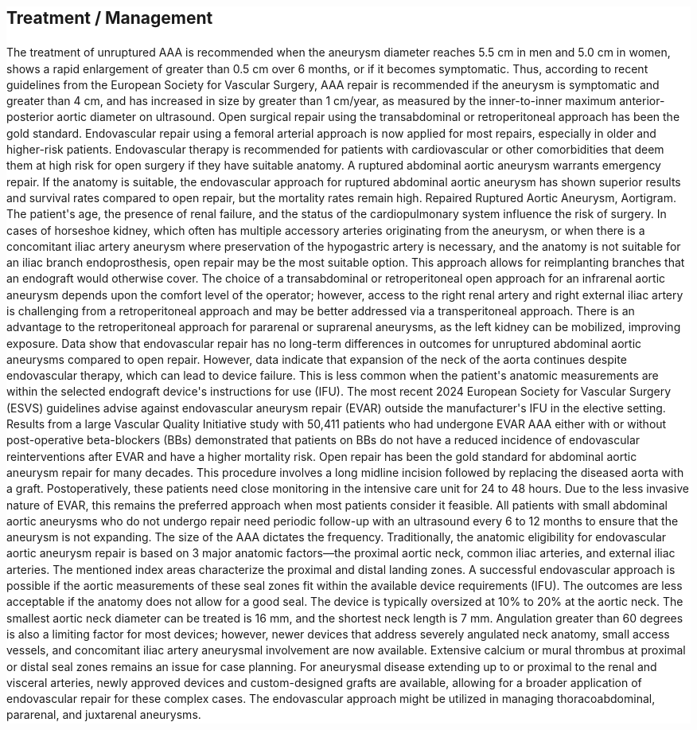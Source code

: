 ## Treatment / Management
The treatment of unruptured AAA is recommended when the aneurysm diameter reaches 5.5 cm in men and 5.0 cm in women, shows a rapid enlargement of greater than 0.5 cm over 6 months, or if it becomes symptomatic. Thus, according to recent guidelines from the European Society for Vascular Surgery, AAA repair is recommended if the aneurysm is symptomatic and greater than 4 cm, and has increased in size by greater than 1 cm/year, as measured by the inner-to-inner maximum anterior-posterior aortic diameter on ultrasound.
Open surgical repair using the transabdominal or retroperitoneal approach has been the gold standard. Endovascular repair using a femoral arterial approach is now applied for most repairs, especially in older and higher-risk patients. Endovascular therapy is recommended for patients with cardiovascular or other comorbidities that deem them at high risk for open surgery if they have suitable anatomy. A ruptured abdominal aortic aneurysm warrants emergency repair. If the anatomy is suitable, the endovascular approach for ruptured abdominal aortic aneurysm has shown superior results and survival rates compared to open repair, but the mortality rates remain high. Repaired Ruptured Aortic Aneurysm, Aortigram.
The patient's age, the presence of renal failure, and the status of the cardiopulmonary system influence the risk of surgery. In cases of horseshoe kidney, which often has multiple accessory arteries originating from the aneurysm, or when there is a concomitant iliac artery aneurysm where preservation of the hypogastric artery is necessary, and the anatomy is not suitable for an iliac branch endoprosthesis, open repair may be the most suitable option. This approach allows for reimplanting branches that an endograft would otherwise cover. The choice of a transabdominal or retroperitoneal open approach for an infrarenal aortic aneurysm depends upon the comfort level of the operator; however, access to the right renal artery and right external iliac artery is challenging from a retroperitoneal approach and may be better addressed via a transperitoneal approach. There is an advantage to the retroperitoneal approach for pararenal or suprarenal aneurysms, as the left kidney can be mobilized, improving exposure.
Data show that endovascular repair has no long-term differences in outcomes for unruptured abdominal aortic aneurysms compared to open repair. However, data indicate that expansion of the neck of the aorta continues despite endovascular therapy, which can lead to device failure. This is less common when the patient's anatomic measurements are within the selected endograft device's instructions for use (IFU). The most recent 2024 European Society for Vascular Surgery (ESVS) guidelines advise against endovascular aneurysm repair (EVAR) outside the manufacturer's IFU in the elective setting. Results from a large Vascular Quality Initiative study with 50,411 patients who had undergone EVAR AAA either with or without post-operative beta-blockers (BBs) demonstrated that patients on BBs do not have a reduced incidence of endovascular reinterventions after EVAR and have a higher mortality risk.
Open repair has been the gold standard for abdominal aortic aneurysm repair for many decades. This procedure involves a long midline incision followed by replacing the diseased aorta with a graft. Postoperatively, these patients need close monitoring in the intensive care unit for 24 to 48 hours. Due to the less invasive nature of EVAR, this remains the preferred approach when most patients consider it feasible. All patients with small abdominal aortic aneurysms who do not undergo repair need periodic follow-up with an ultrasound every 6 to 12 months to ensure that the aneurysm is not expanding. The size of the AAA dictates the frequency.
Traditionally, the anatomic eligibility for endovascular aortic aneurysm repair is based on 3 major anatomic factors—the proximal aortic neck, common iliac arteries, and external iliac arteries. The mentioned index areas characterize the proximal and distal landing zones. A successful endovascular approach is possible if the aortic measurements of these seal zones fit within the available device requirements (IFU). The outcomes are less acceptable if the anatomy does not allow for a good seal. The device is typically oversized at 10% to 20% at the aortic neck. The smallest aortic neck diameter can be treated is 16 mm, and the shortest neck length is 7 mm.
Angulation greater than 60 degrees is also a limiting factor for most devices; however, newer devices that address severely angulated neck anatomy, small access vessels, and concomitant iliac artery aneurysmal involvement are now available. Extensive calcium or mural thrombus at proximal or distal seal zones remains an issue for case planning. For aneurysmal disease extending up to or proximal to the renal and visceral arteries, newly approved devices and custom-designed grafts are available, allowing for a broader application of endovascular repair for these complex cases. The endovascular approach might be utilized in managing thoracoabdominal, pararenal, and juxtarenal aneurysms.